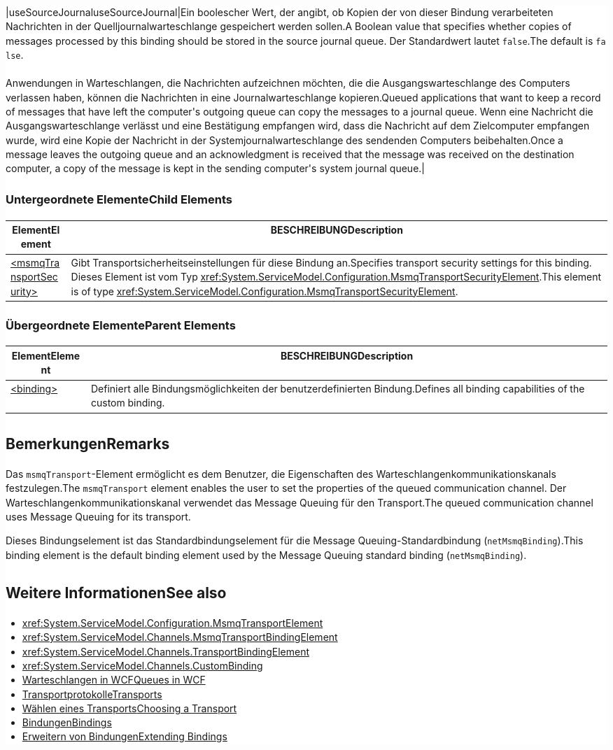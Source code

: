 |<span data-ttu-id="9109d-211">useSourceJournal</span><span class="sxs-lookup"><span data-stu-id="9109d-211">useSourceJournal</span></span>|<span data-ttu-id="9109d-212">Ein boolescher Wert, der angibt, ob Kopien der von dieser Bindung verarbeiteten Nachrichten in der Quelljournalwarteschlange gespeichert werden sollen.</span><span class="sxs-lookup"><span data-stu-id="9109d-212">A Boolean value that specifies whether copies of messages processed by this binding should be stored in the source journal queue.</span></span> <span data-ttu-id="9109d-213">Der Standardwert lautet `false`.</span><span class="sxs-lookup"><span data-stu-id="9109d-213">The default is `false`.</span></span><br /><br /> <span data-ttu-id="9109d-214">Anwendungen in Warteschlangen, die Nachrichten aufzeichnen möchten, die die Ausgangswarteschlange des Computers verlassen haben, können die Nachrichten in eine Journalwarteschlange kopieren.</span><span class="sxs-lookup"><span data-stu-id="9109d-214">Queued applications that want to keep a record of messages that have left the computer's outgoing queue can copy the messages to a journal queue.</span></span> <span data-ttu-id="9109d-215">Wenn eine Nachricht die Ausgangswarteschlange verlässt und eine Bestätigung empfangen wird, dass die Nachricht auf dem Zielcomputer empfangen wurde, wird eine Kopie der Nachricht in der Systemjournalwarteschlange des sendenden Computers beibehalten.</span><span class="sxs-lookup"><span data-stu-id="9109d-215">Once a message leaves the outgoing queue and an acknowledgment is received that the message was received on the destination computer, a copy of the message is kept in the sending computer's system journal queue.</span></span>|  
  
### <a name="child-elements"></a><span data-ttu-id="9109d-216">Untergeordnete Elemente</span><span class="sxs-lookup"><span data-stu-id="9109d-216">Child Elements</span></span>  
  
|<span data-ttu-id="9109d-217">Element</span><span class="sxs-lookup"><span data-stu-id="9109d-217">Element</span></span>|<span data-ttu-id="9109d-218">BESCHREIBUNG</span><span class="sxs-lookup"><span data-stu-id="9109d-218">Description</span></span>|  
|-------------|-----------------|  
|[\<msmqTransportSecurity>](msmqtransportsecurity.md)|<span data-ttu-id="9109d-219">Gibt Transportsicherheitseinstellungen für diese Bindung an.</span><span class="sxs-lookup"><span data-stu-id="9109d-219">Specifies transport security settings for this binding.</span></span> <span data-ttu-id="9109d-220">Dieses Element ist vom Typ <xref:System.ServiceModel.Configuration.MsmqTransportSecurityElement>.</span><span class="sxs-lookup"><span data-stu-id="9109d-220">This element is of type <xref:System.ServiceModel.Configuration.MsmqTransportSecurityElement>.</span></span>|  
  
### <a name="parent-elements"></a><span data-ttu-id="9109d-221">Übergeordnete Elemente</span><span class="sxs-lookup"><span data-stu-id="9109d-221">Parent Elements</span></span>  
  
|<span data-ttu-id="9109d-222">Element</span><span class="sxs-lookup"><span data-stu-id="9109d-222">Element</span></span>|<span data-ttu-id="9109d-223">BESCHREIBUNG</span><span class="sxs-lookup"><span data-stu-id="9109d-223">Description</span></span>|  
|-------------|-----------------|  
|[\<binding>](bindings.md)|<span data-ttu-id="9109d-224">Definiert alle Bindungsmöglichkeiten der benutzerdefinierten Bindung.</span><span class="sxs-lookup"><span data-stu-id="9109d-224">Defines all binding capabilities of the custom binding.</span></span>|  
  
## <a name="remarks"></a><span data-ttu-id="9109d-225">Bemerkungen</span><span class="sxs-lookup"><span data-stu-id="9109d-225">Remarks</span></span>  
 <span data-ttu-id="9109d-226">Das `msmqTransport`-Element ermöglicht es dem Benutzer, die Eigenschaften des Warteschlangenkommunikationskanals festzulegen.</span><span class="sxs-lookup"><span data-stu-id="9109d-226">The `msmqTransport` element enables the user to set the properties of the queued communication channel.</span></span> <span data-ttu-id="9109d-227">Der Warteschlangenkommunikationskanal verwendet das Message Queuing für den Transport.</span><span class="sxs-lookup"><span data-stu-id="9109d-227">The queued communication channel uses Message Queuing for its transport.</span></span>  
  
 <span data-ttu-id="9109d-228">Dieses Bindungselement ist das Standardbindungselement für die Message Queuing-Standardbindung (`netMsmqBinding`).</span><span class="sxs-lookup"><span data-stu-id="9109d-228">This binding element is the default binding element used by the Message Queuing standard binding (`netMsmqBinding`).</span></span>  
  
## <a name="see-also"></a><span data-ttu-id="9109d-229">Weitere Informationen</span><span class="sxs-lookup"><span data-stu-id="9109d-229">See also</span></span>

- <xref:System.ServiceModel.Configuration.MsmqTransportElement>
- <xref:System.ServiceModel.Channels.MsmqTransportBindingElement>
- <xref:System.ServiceModel.Channels.TransportBindingElement>
- <xref:System.ServiceModel.Channels.CustomBinding>
- [<span data-ttu-id="9109d-230">Warteschlangen in WCF</span><span class="sxs-lookup"><span data-stu-id="9109d-230">Queues in WCF</span></span>](../../../wcf/feature-details/queues-in-wcf.md)
- [<span data-ttu-id="9109d-231">Transportprotokolle</span><span class="sxs-lookup"><span data-stu-id="9109d-231">Transports</span></span>](../../../wcf/feature-details/transports.md)
- [<span data-ttu-id="9109d-232">Wählen eines Transports</span><span class="sxs-lookup"><span data-stu-id="9109d-232">Choosing a Transport</span></span>](../../../wcf/feature-details/choosing-a-transport.md)
- [<span data-ttu-id="9109d-233">Bindungen</span><span class="sxs-lookup"><span data-stu-id="9109d-233">Bindings</span></span>](../../../wcf/bindings.md)
- [<span data-ttu-id="9109d-234">Erweitern von Bindungen</span><span class="sxs-lookup"><span data-stu-id="9109d-234">Extending Bindings</span></span>](../../../wcf/extending/extending-bindings.md)
